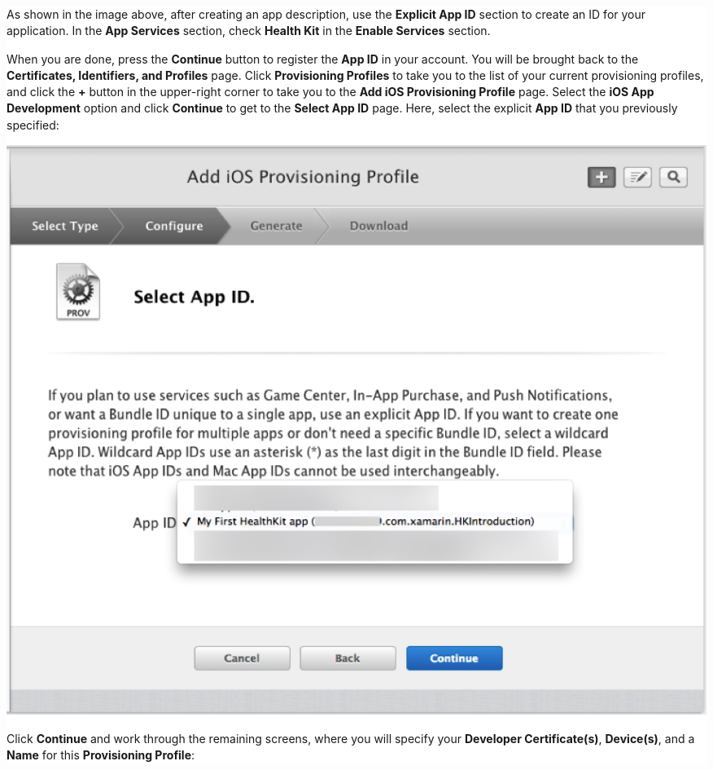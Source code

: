 As shown in the image above, after creating an app description, use the **Explicit App ID** section to create an ID for your application. In the **App Services** section, check **Health Kit** in the **Enable Services** section.

When you are done, press the **Continue** button to register the **App ID** in your account. You will be brought back to the **Certificates, Identifiers, and Profiles** page. Click **Provisioning Profiles** to take you to the list of your current provisioning profiles, and click the **+** button in the upper-right corner to take you to the **Add iOS Provisioning Profile** page. Select the **iOS App Development** option and click **Continue** to get to the **Select App ID** page. Here, select the explicit **App ID** that you previously specified:


[![](healthkit-images/image03.png "Select the explicit App ID")](healthkit-images/image03.png#lightbox)

Click **Continue** and work through the remaining screens, where you will specify your **Developer Certificate(s)**, **Device(s)**, and a **Name** for this **Provisioning Profile**:

